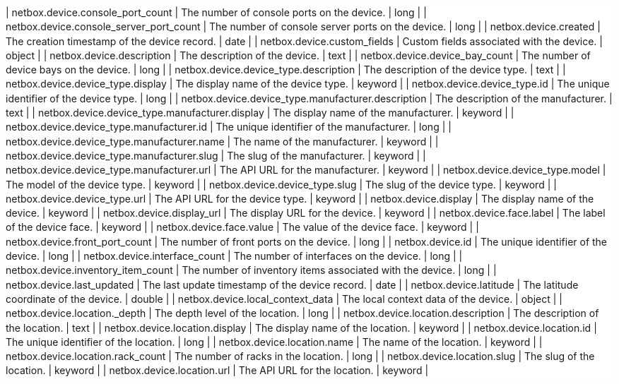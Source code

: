 | netbox.device.console_port_count | The number of console ports on the device. | long |
| netbox.device.console_server_port_count | The number of console server ports on the device. | long |
| netbox.device.created | The creation timestamp of the device record. | date |
| netbox.device.custom_fields | Custom fields associated with the device. | object |
| netbox.device.description | The description of the device. | text |
| netbox.device.device_bay_count | The number of device bays on the device. | long |
| netbox.device.device_type.description | The description of the device type. | text |
| netbox.device.device_type.display | The display name of the device type. | keyword |
| netbox.device.device_type.id | The unique identifier of the device type. | long |
| netbox.device.device_type.manufacturer.description | The description of the manufacturer. | text |
| netbox.device.device_type.manufacturer.display | The display name of the manufacturer. | keyword |
| netbox.device.device_type.manufacturer.id | The unique identifier of the manufacturer. | long |
| netbox.device.device_type.manufacturer.name | The name of the manufacturer. | keyword |
| netbox.device.device_type.manufacturer.slug | The slug of the manufacturer. | keyword |
| netbox.device.device_type.manufacturer.url | The API URL for the manufacturer. | keyword |
| netbox.device.device_type.model | The model of the device type. | keyword |
| netbox.device.device_type.slug | The slug of the device type. | keyword |
| netbox.device.device_type.url | The API URL for the device type. | keyword |
| netbox.device.display | The display name of the device. | keyword |
| netbox.device.display_url | The display URL for the device. | keyword |
| netbox.device.face.label | The label of the device face. | keyword |
| netbox.device.face.value | The value of the device face. | keyword |
| netbox.device.front_port_count | The number of front ports on the device. | long |
| netbox.device.id | The unique identifier of the device. | long |
| netbox.device.interface_count | The number of interfaces on the device. | long |
| netbox.device.inventory_item_count | The number of inventory items associated with the device. | long |
| netbox.device.last_updated | The last update timestamp of the device record. | date |
| netbox.device.latitude | The latitude coordinate of the device. | double |
| netbox.device.local_context_data | The local context data of the device. | object |
| netbox.device.location._depth | The depth level of the location. | long |
| netbox.device.location.description | The description of the location. | text |
| netbox.device.location.display | The display name of the location. | keyword |
| netbox.device.location.id | The unique identifier of the location. | long |
| netbox.device.location.name | The name of the location. | keyword |
| netbox.device.location.rack_count | The number of racks in the location. | long |
| netbox.device.location.slug | The slug of the location. | keyword |
| netbox.device.location.url | The API URL for the location. | keyword |